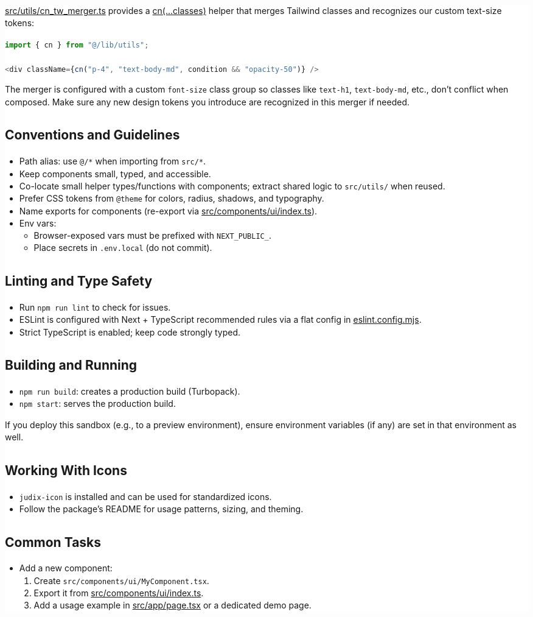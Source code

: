 [src/utils/cn_tw_merger.ts](cci:7://file:///e:/JudiX/v02/frontend/sandbox/src/utils/cn_tw_merger.ts:0:0-0:0) provides a [cn(...classes)](cci:1://file:///e:/JudiX/v02/frontend/sandbox/src/utils/cn_tw_merger.ts:24:0-26:1) helper that merges Tailwind classes and recognizes our custom text-size tokens:

```ts
import { cn } from "@/lib/utils";

<div className={cn("p-4", "text-body-md", condition && "opacity-50")} />
```

The merger is configured with a custom `font-size` class group so classes like `text-h1`, `text-body-md`, etc., don’t conflict when composed. Make sure any new design tokens you introduce are recognized in this merger if needed.

## Conventions and Guidelines

- Path alias: use `@/*` when importing from `src/*`.
- Keep components small, typed, and accessible.
- Co-locate small helper types/functions with components; extract shared logic to `src/utils/` when reused.
- Prefer CSS tokens from `@theme` for colors, radius, shadows, and typography.
- Name exports for components (re-export via [src/components/ui/index.ts](cci:7://file:///e:/JudiX/v02/frontend/sandbox/src/components/ui/index.ts:0:0-0:0)).
- Env vars:
  - Browser-exposed vars must be prefixed with `NEXT_PUBLIC_`.
  - Place secrets in `.env.local` (do not commit).

## Linting and Type Safety

- Run `npm run lint` to check for issues.
- ESLint is configured with Next + TypeScript recommended rules via a flat config in [eslint.config.mjs](cci:7://file:///e:/JudiX/v02/frontend/sandbox/eslint.config.mjs:0:0-0:0).
- Strict TypeScript is enabled; keep code strongly typed.

## Building and Running

- `npm run build`: creates a production build (Turbopack).
- `npm start`: serves the production build.

If you deploy this sandbox (e.g., to a preview environment), ensure environment variables (if any) are set in that environment as well.

## Working With Icons

- `judix-icon` is installed and can be used for standardized icons.
- Follow the package’s README for usage patterns, sizing, and theming.

## Common Tasks

- Add a new component:
  1. Create `src/components/ui/MyComponent.tsx`.
  2. Export it from [src/components/ui/index.ts](cci:7://file:///e:/JudiX/v02/frontend/sandbox/src/components/ui/index.ts:0:0-0:0).
  3. Add a usage example in [src/app/page.tsx](cci:7://file:///e:/JudiX/v02/frontend/sandbox/src/app/page.tsx:0:0-0:0) or a dedicated demo page.
